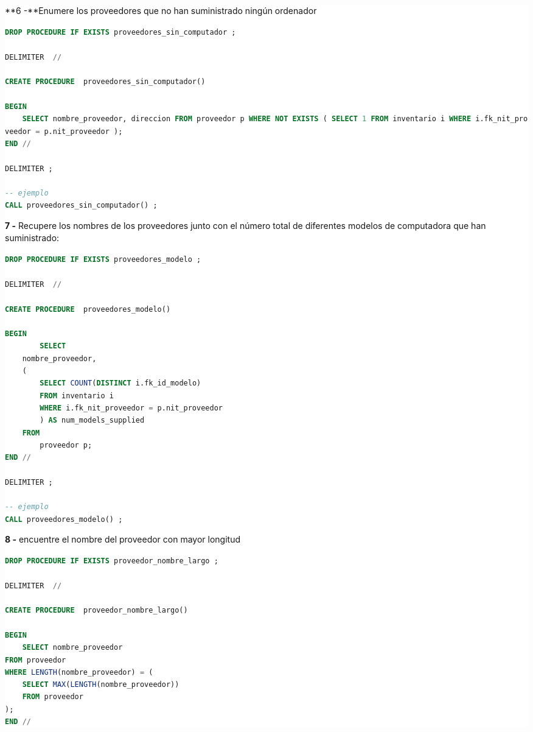 **6 -**Enumere los proveedores que no han suministrado ningún ordenador
```sql
DROP PROCEDURE IF EXISTS proveedores_sin_computador ;

DELIMITER  //

CREATE PROCEDURE  proveedores_sin_computador()

BEGIN
	SELECT nombre_proveedor, direccion FROM proveedor p WHERE NOT EXISTS ( SELECT 1 FROM inventario i WHERE i.fk_nit_proveedor = p.nit_proveedor );
END //

DELIMITER ;

-- ejemplo
CALL proveedores_sin_computador() ;

```

**7 -**  Recupere los nombres de los proveedores junto con el número total de diferentes modelos de computadora que han suministrado:

```sql
DROP PROCEDURE IF EXISTS proveedores_modelo ;

DELIMITER  //

CREATE PROCEDURE  proveedores_modelo()

BEGIN
		SELECT
    nombre_proveedor,
    (
        SELECT COUNT(DISTINCT i.fk_id_modelo)
        FROM inventario i
        WHERE i.fk_nit_proveedor = p.nit_proveedor
        ) AS num_models_supplied
    FROM
        proveedor p;
END //

DELIMITER ;

-- ejemplo
CALL proveedores_modelo() ;

```

**8 -** encuentre el nombre del proveedor con mayor longitud

```sql
DROP PROCEDURE IF EXISTS proveedor_nombre_largo ;

DELIMITER  //

CREATE PROCEDURE  proveedor_nombre_largo()

BEGIN
	SELECT nombre_proveedor
FROM proveedor
WHERE LENGTH(nombre_proveedor) = (
    SELECT MAX(LENGTH(nombre_proveedor))
    FROM proveedor
);
END //
```